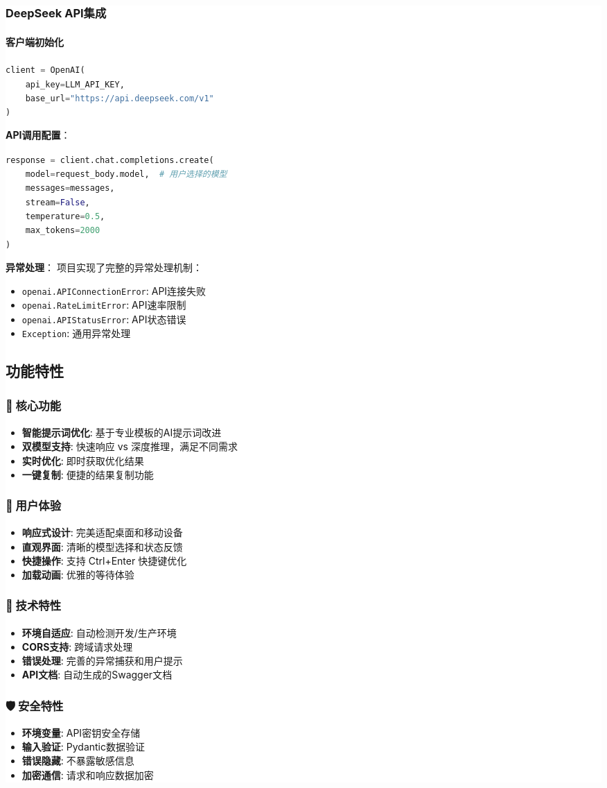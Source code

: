 ### DeepSeek API集成

#### 客户端初始化
```python
client = OpenAI(
    api_key=LLM_API_KEY,
    base_url="https://api.deepseek.com/v1"
)
```

**API调用配置**：
```python
response = client.chat.completions.create(
    model=request_body.model,  # 用户选择的模型
    messages=messages,
    stream=False,
    temperature=0.5,
    max_tokens=2000
)
```

**异常处理**：
项目实现了完整的异常处理机制：
- `openai.APIConnectionError`: API连接失败
- `openai.RateLimitError`: API速率限制
- `openai.APIStatusError`: API状态错误
- `Exception`: 通用异常处理

## 功能特性

### 🎯 核心功能
- **智能提示词优化**: 基于专业模板的AI提示词改进
- **双模型支持**: 快速响应 vs 深度推理，满足不同需求
- **实时优化**: 即时获取优化结果
- **一键复制**: 便捷的结果复制功能

### 🎨 用户体验
- **响应式设计**: 完美适配桌面和移动设备
- **直观界面**: 清晰的模型选择和状态反馈
- **快捷操作**: 支持 Ctrl+Enter 快捷键优化
- **加载动画**: 优雅的等待体验

### 🔧 技术特性
- **环境自适应**: 自动检测开发/生产环境
- **CORS支持**: 跨域请求处理
- **错误处理**: 完善的异常捕获和用户提示
- **API文档**: 自动生成的Swagger文档

### 🛡️ 安全特性
- **环境变量**: API密钥安全存储
- **输入验证**: Pydantic数据验证
- **错误隐藏**: 不暴露敏感信息
- **加密通信**: 请求和响应数据加密
